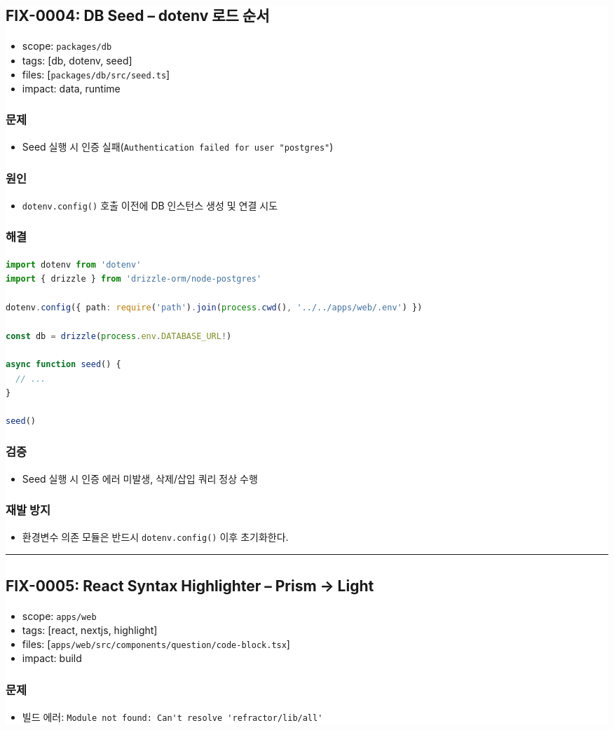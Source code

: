 
<a id="fix-0004"></a>
## FIX-0004: DB Seed – dotenv 로드 순서

- scope: `packages/db`
- tags: [db, dotenv, seed]
- files: [`packages/db/src/seed.ts`]
- impact: data, runtime

### 문제
- Seed 실행 시 인증 실패(`Authentication failed for user "postgres"`)

### 원인
- `dotenv.config()` 호출 이전에 DB 인스턴스 생성 및 연결 시도

### 해결
```typescript
import dotenv from 'dotenv'
import { drizzle } from 'drizzle-orm/node-postgres'

dotenv.config({ path: require('path').join(process.cwd(), '../../apps/web/.env') })

const db = drizzle(process.env.DATABASE_URL!)

async function seed() {
  // ...
}

seed()
```

### 검증
- Seed 실행 시 인증 에러 미발생, 삭제/삽입 쿼리 정상 수행

### 재발 방지
- 환경변수 의존 모듈은 반드시 `dotenv.config()` 이후 초기화한다.

---

<a id="fix-0005"></a>
## FIX-0005: React Syntax Highlighter – Prism → Light

- scope: `apps/web`
- tags: [react, nextjs, highlight]
- files: [`apps/web/src/components/question/code-block.tsx`]
- impact: build

### 문제
- 빌드 에러: `Module not found: Can't resolve 'refractor/lib/all'`
